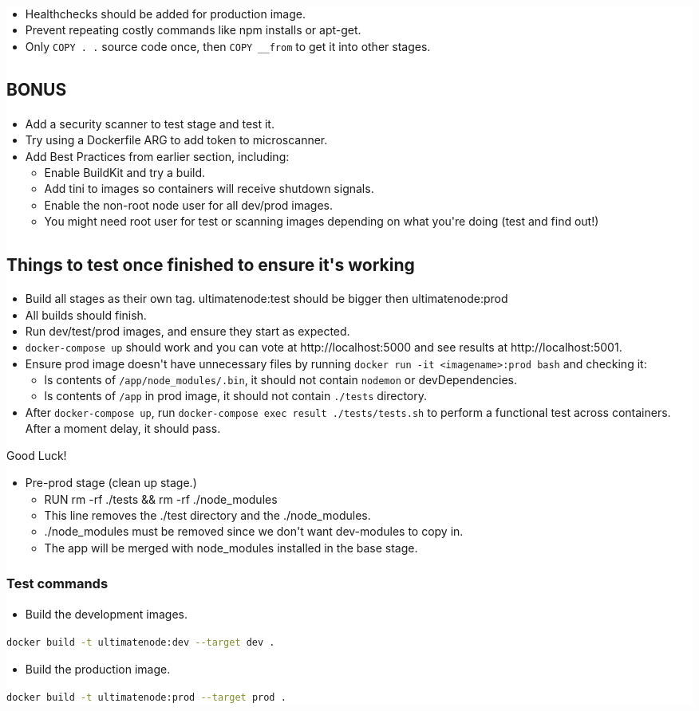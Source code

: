 - Healthchecks should be added for production image.
- Prevent repeating costly commands like npm installs or apt-get.
- Only `COPY . .` source code once, then `COPY __from` to get it
  into other stages.

## BONUS

- Add a security scanner to test stage and test it.
- Try using a Dockerfile ARG to add token to microscanner.
- Add Best Practices from earlier section, including:
  - Enable BuildKit and try a build.
  - Add tini to images so containers will receive shutdown signals.
  - Enable the non-root node user for all dev/prod images.
  - You might need root user for test or scanning images depending
    on what you're doing (test and find out!)

## Things to test once finished to ensure it's working

- Build all stages as their own tag. ultimatenode:test should be
  bigger then ultimatenode:prod
- All builds should finish.
- Run dev/test/prod images, and ensure they start as expected.
- `docker-compose up` should work and you can vote at
  http://localhost:5000 and see results at http://localhost:5001.
- Ensure prod image doesn't have unnecessary files by running
  `docker run -it <imagename>:prod bash` and checking it:
  - ls contents of `/app/node_modules/.bin`, it should not contain
    `nodemon` or devDependencies.
  - ls contents of `/app` in prod image, it should not contain
    `./tests` directory.
- After `docker-compose up`, run
  `docker-compose exec result ./tests/tests.sh` to perform a
  functional test across containers. After a moment delay,
  it should pass.

Good Luck!

- Pre-prod stage (clean up stage.)
  - RUN rm -rf ./tests && rm -rf ./node_modules
  - This line removes the ./test directory and the ./node_modules.
  - ./node_modules must be removed since we don't want dev-modules to copy in.
  - The app will be merged with node_modules installed in the base stage.

### Test commands

- Build the development images.

```bash
docker build -t ultimatenode:dev --target dev .
```

- Build the production image.

```bash
docker build -t ultimatenode:prod --target prod .
```
